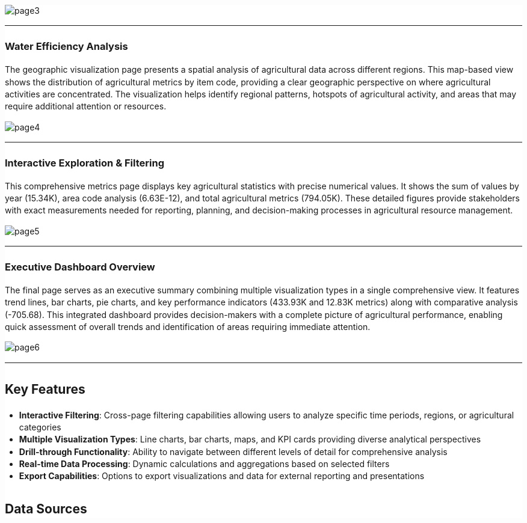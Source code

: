 <img width="1600" height="900" alt="page3" src="https://github.com/user-attachments/assets/3fb5fae6-cc04-4f79-a378-253d12fd48b9" />

---

###  Water Efficiency Analysis
The geographic visualization page presents a spatial analysis of agricultural data across different regions. This map-based view shows the distribution of agricultural metrics by item code, providing a clear geographic perspective on where agricultural activities are concentrated. The visualization helps identify regional patterns, hotspots of agricultural activity, and areas that may require additional attention or resources.

<img width="1600" height="900" alt="page4" src="https://github.com/user-attachments/assets/cf523e06-ad5c-40ef-ba37-047cb576e49f" />

---

### Interactive Exploration & Filtering
This comprehensive metrics page displays key agricultural statistics with precise numerical values. It shows the sum of values by year (15.34K), area code analysis (6.63E-12), and total agricultural metrics (794.05K). These detailed figures provide stakeholders with exact measurements needed for reporting, planning, and decision-making processes in agricultural resource management.

<img width="1600" height="900" alt="page5" src="https://github.com/user-attachments/assets/3bffc06e-9b67-4fb4-a230-2b0c19c91ede" />

---

### Executive Dashboard Overview
The final page serves as an executive summary combining multiple visualization types in a single comprehensive view. It features trend lines, bar charts, pie charts, and key performance indicators (433.93K and 12.83K metrics) along with comparative analysis (-705.68). This integrated dashboard provides decision-makers with a complete picture of agricultural performance, enabling quick assessment of overall trends and identification of areas requiring immediate attention.

<img width="1600" height="900" alt="page6" src="https://github.com/user-attachments/assets/64b20173-4623-4eb4-9d5e-8b336cf4fe79" />

---

## Key Features

- **Interactive Filtering**: Cross-page filtering capabilities allowing users to analyze specific time periods, regions, or agricultural categories
- **Multiple Visualization Types**: Line charts, bar charts, maps, and KPI cards providing diverse analytical perspectives
- **Drill-through Functionality**: Ability to navigate between different levels of detail for comprehensive analysis
- **Real-time Data Processing**: Dynamic calculations and aggregations based on selected filters
- **Export Capabilities**: Options to export visualizations and data for external reporting and presentations

## Data Sources
